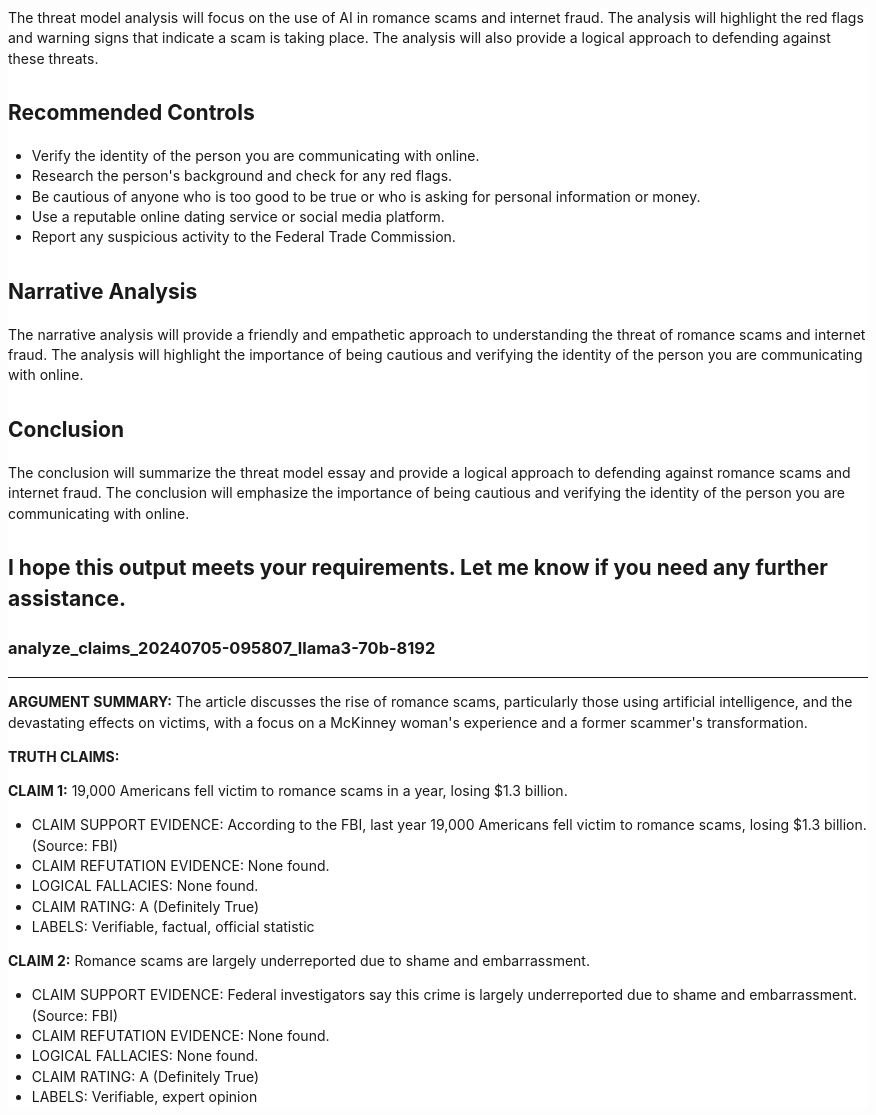The threat model analysis will focus on the use of AI in romance scams and internet fraud. The analysis will highlight the red flags and warning signs that indicate a scam is taking place. The analysis will also provide a logical approach to defending against these threats.

## Recommended Controls

* Verify the identity of the person you are communicating with online.
* Research the person's background and check for any red flags.
* Be cautious of anyone who is too good to be true or who is asking for personal information or money.
* Use a reputable online dating service or social media platform.
* Report any suspicious activity to the Federal Trade Commission.

## Narrative Analysis

The narrative analysis will provide a friendly and empathetic approach to understanding the threat of romance scams and internet fraud. The analysis will highlight the importance of being cautious and verifying the identity of the person you are communicating with online.

## Conclusion

The conclusion will summarize the threat model essay and provide a logical approach to defending against romance scams and internet fraud. The conclusion will emphasize the importance of being cautious and verifying the identity of the person you are communicating with online.

I hope this output meets your requirements. Let me know if you need any further assistance.
---
### analyze_claims_20240705-095807_llama3-70b-8192
---
**ARGUMENT SUMMARY:** The article discusses the rise of romance scams, particularly those using artificial intelligence, and the devastating effects on victims, with a focus on a McKinney woman's experience and a former scammer's transformation.

**TRUTH CLAIMS:**

**CLAIM 1:** 19,000 Americans fell victim to romance scams in a year, losing $1.3 billion.

* CLAIM SUPPORT EVIDENCE: According to the FBI, last year 19,000 Americans fell victim to romance scams, losing $1.3 billion. (Source: FBI)
* CLAIM REFUTATION EVIDENCE: None found.
* LOGICAL FALLACIES: None found.
* CLAIM RATING: A (Definitely True)
* LABELS: Verifiable, factual, official statistic

**CLAIM 2:** Romance scams are largely underreported due to shame and embarrassment.

* CLAIM SUPPORT EVIDENCE: Federal investigators say this crime is largely underreported due to shame and embarrassment. (Source: FBI)
* CLAIM REFUTATION EVIDENCE: None found.
* LOGICAL FALLACIES: None found.
* CLAIM RATING: A (Definitely True)
* LABELS: Verifiable, expert opinion
